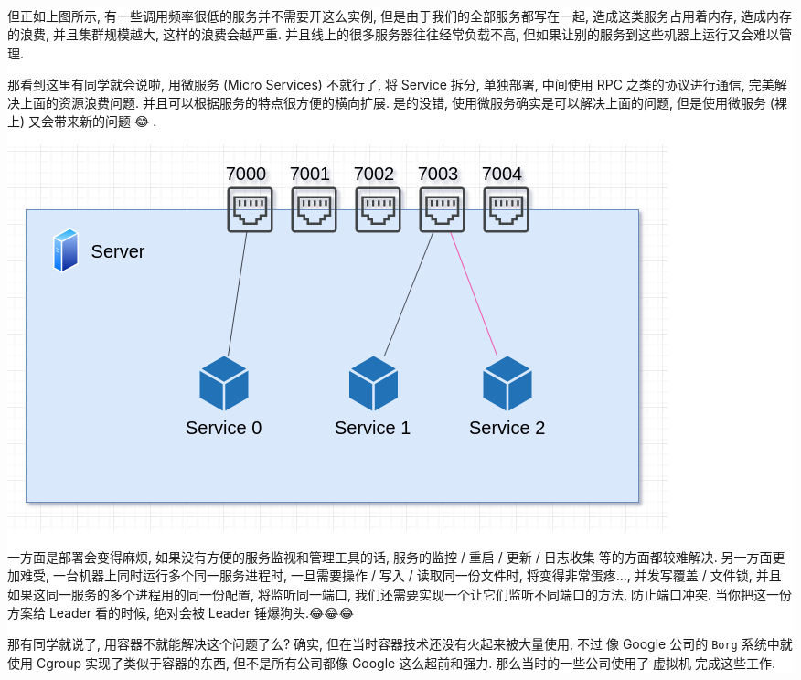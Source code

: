 但正如上图所示, 有一些调用频率很低的服务并不需要开这么实例, 但是由于我们的全部服务都写在一起, 造成这类服务占用着内存, 造成内存的浪费, 并且集群规模越大, 这样的浪费会越严重. 并且线上的很多服务器往往经常负载不高, 但如果让别的服务到这些机器上运行又会难以管理.

那看到这里有同学就会说啦, 用微服务 (Micro Services) 不就行了, 将 Service 拆分, 单独部署, 中间使用 RPC 之类的协议进行通信, 完美解决上面的资源浪费问题. 并且可以根据服务的特点很方便的横向扩展. 是的没错, 使用微服务确实是可以解决上面的问题, 但是使用微服务 (裸上) 又会带来新的问题 :joy: .

![](/assets/kubernetes-4server.png)

一方面是部署会变得麻烦, 如果没有方便的服务监视和管理工具的话, 服务的监控 / 重启 / 更新 / 日志收集 等的方面都较难解决. 另一方面更加难受, 一台机器上同时运行多个同一服务进程时, 一旦需要操作 / 写入 / 读取同一份文件时, 将变得非常蛋疼..., 并发写覆盖 / 文件锁, 并且如果这同一服务的多个进程用的同一份配置, 将监听同一端口, 我们还需要实现一个让它们监听不同端口的方法, 防止端口冲突. 当你把这一份方案给 Leader 看的时候, 绝对会被 Leader 锤爆狗头.:joy::joy::joy:

那有同学就说了, 用容器不就能解决这个问题了么? 确实, 但在当时容器技术还没有火起来被大量使用, 不过 像 Google 公司的 `Borg` 系统中就使用 Cgroup 实现了类似于容器的东西, 但不是所有公司都像 Google 这么超前和强力. 那么当时的一些公司使用了 虚拟机 完成这些工作.
